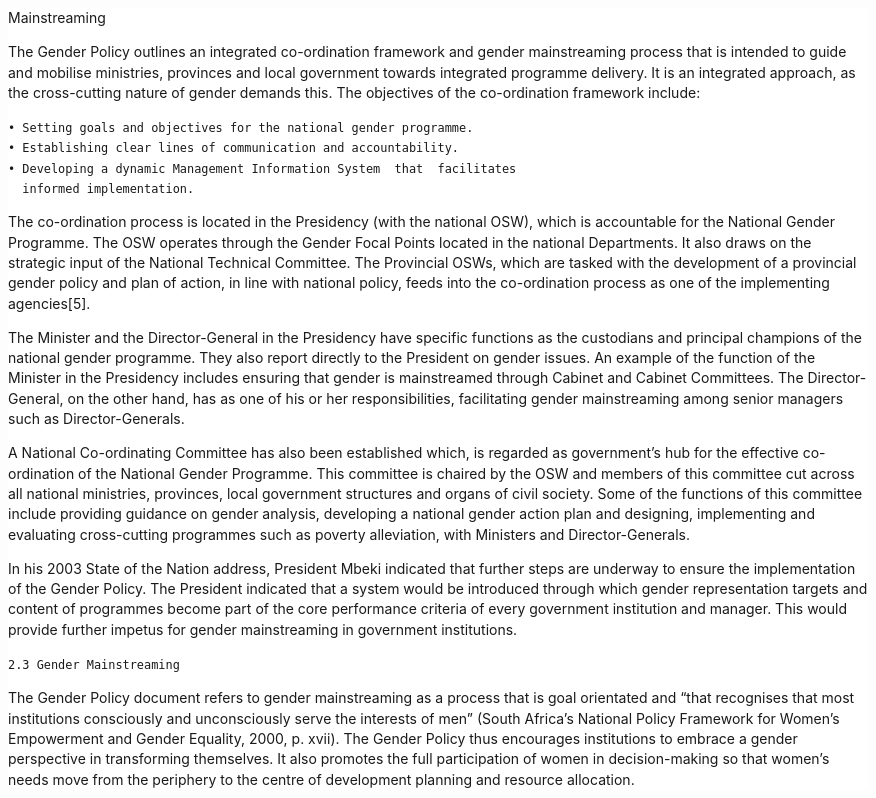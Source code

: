 

Mainstreaming


The Gender Policy outlines an integrated co-ordination framework and  gender
mainstreaming process that is intended to  guide  and  mobilise  ministries,
provinces and local government towards integrated programme delivery. It  is
an integrated approach, as the cross-cutting nature of gender demands  this.
The objectives of the co-ordination framework include:

    • Setting goals and objectives for the national gender programme.
    • Establishing clear lines of communication and accountability.
    • Developing a dynamic Management Information System  that  facilitates
      informed implementation.

The co-ordination process is located in the Presidency  (with  the  national
OSW), which is accountable  for  the  National  Gender  Programme.  The  OSW
operates  through  the  Gender  Focal  Points  located   in   the   national
Departments. It also draws on the strategic input of the National  Technical
Committee. The Provincial OSWs, which are tasked with the development  of  a
provincial gender policy and plan of action, in line with  national  policy,
feeds  into  the  co-ordination  process  as   one   of   the   implementing
agencies[5].

The Minister and  the  Director-General  in  the  Presidency  have  specific
functions as the custodians and principal champions of the  national  gender
programme. They also report directly to the President on gender  issues.  An
example of the function of the Minister in the Presidency includes  ensuring
that gender is mainstreamed through  Cabinet  and  Cabinet  Committees.  The
Director-General,  on  the  other  hand,  has  as  one   of   his   or   her
responsibilities, facilitating gender mainstreaming  among  senior  managers
such as Director-Generals.

A National Co-ordinating Committee  has  also  been  established  which,  is
regarded  as  government’s  hub  for  the  effective  co-ordination  of  the
National Gender Programme. This committee is chaired by the OSW and  members
of this committee cut  across  all  national  ministries,  provinces,  local
government structures and organs of civil society. Some of the functions  of
this committee include providing guidance on gender analysis,  developing  a
national gender action  plan  and  designing,  implementing  and  evaluating
cross-cutting programmes such as poverty  alleviation,  with  Ministers  and
Director-Generals.

In his 2003 State of the Nation  address,  President  Mbeki  indicated  that
further steps are underway  to  ensure  the  implementation  of  the  Gender
Policy. The President indicated that a system would  be  introduced  through
which gender representation targets and content of  programmes  become  part
of the  core  performance  criteria  of  every  government  institution  and
manager. This would provide further  impetus  for  gender  mainstreaming  in
government institutions.


    2.3 Gender Mainstreaming


The Gender Policy document refers to gender mainstreaming as a process  that
is goal orientated and “that recognises that most  institutions  consciously
and unconsciously serve the  interests  of  men”  (South  Africa’s  National
Policy Framework for Women’s  Empowerment  and  Gender  Equality,  2000,  p.
xvii). The Gender Policy thus encourages institutions to  embrace  a  gender
perspective  in  transforming  themselves.  It  also   promotes   the   full
participation of women in decision-making so that women’s  needs  move  from
the  periphery  to  the  centre  of  development   planning   and   resource
allocation.
